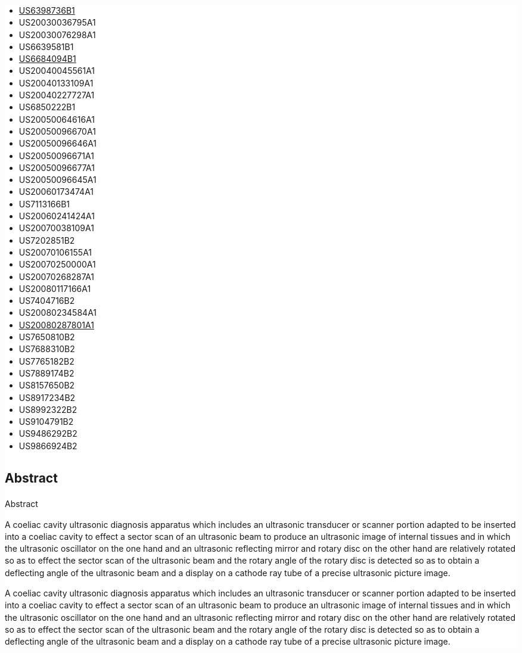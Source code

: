  * [US6398736B1](US6398736B1.md)
 * US20030036795A1
 * US20030076298A1
 * US6639581B1
 * [US6684094B1](US6684094B1.md)
 * US20040045561A1
 * US20040133109A1
 * US20040227727A1
 * US6850222B1
 * US20050064616A1
 * US20050096670A1
 * US20050096646A1
 * US20050096671A1
 * US20050096677A1
 * US20050096645A1
 * US20060173474A1
 * US7113166B1
 * US20060241424A1
 * US20070038109A1
 * US7202851B2
 * US20070106155A1
 * US20070250000A1
 * US20070268287A1
 * US20080117166A1
 * US7404716B2
 * US20080234584A1
 * [US20080287801A1](US20080287801A1.md)
 * US7650810B2
 * US7688310B2
 * US7765182B2
 * US7889174B2
 * US8157650B2
 * US8917234B2
 * US8992322B2
 * US9104791B2
 * US9486292B2
 * US9866924B2
## Abstract

Abstract

A coeliac cavity ultrasonic diagnosis apparatus which includes an ultrasonic transducer or scanner portion adapted to be inserted into a coeliac cavity to effect a sector scan of an ultrasonic beam to produce an ultrasonic image of internal tissues and in which the ultrasonic oscillator on the one hand and an ultrasonic reflecting mirror and rotary disc on the other hand are relatively rotated so as to effect the sector scan of the ultrasonic beam and the rotary angle of the rotary disc is detected so as to obtain a deflecting angle of the ultrasonic beam and a display on a cathode ray tube of a precise ultrasonic picture image.



A coeliac cavity ultrasonic diagnosis apparatus which includes an ultrasonic transducer or scanner portion adapted to be inserted into a coeliac cavity to effect a sector scan of an ultrasonic beam to produce an ultrasonic image of internal tissues and in which the ultrasonic oscillator on the one hand and an ultrasonic reflecting mirror and rotary disc on the other hand are relatively rotated so as to effect the sector scan of the ultrasonic beam and the rotary angle of the rotary disc is detected so as to obtain a deflecting angle of the ultrasonic beam and a display on a cathode ray tube of a precise ultrasonic picture image.
